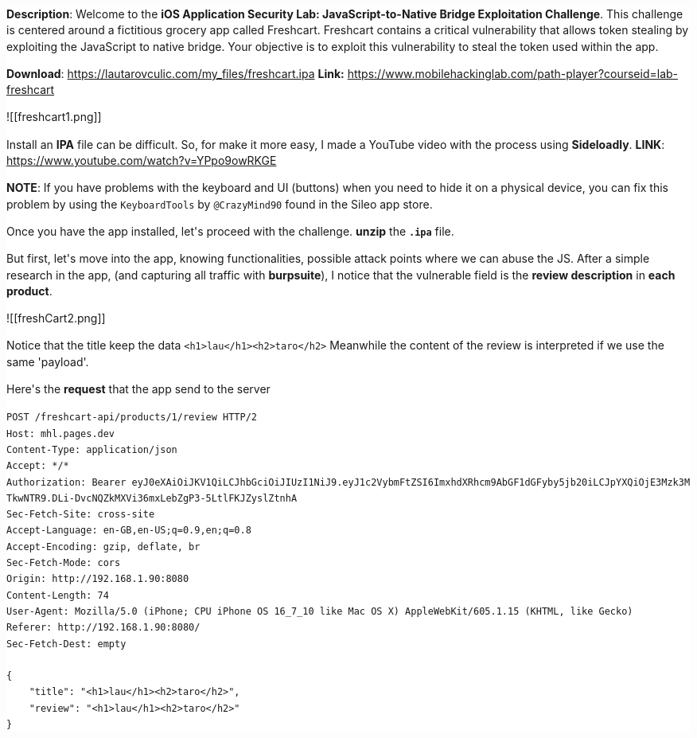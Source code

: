 **Description**: Welcome to the **iOS Application Security Lab: JavaScript-to-Native Bridge Exploitation Challenge**. This challenge is centered around a fictitious grocery app called Freshcart. Freshcart contains a critical vulnerability that allows token stealing by exploiting the JavaScript to native bridge. Your objective is to exploit this vulnerability to steal the token used within the app.

**Download**: https://lautarovculic.com/my_files/freshcart.ipa
**Link:** https://www.mobilehackinglab.com/path-player?courseid=lab-freshcart

![[freshcart1.png]]

Install an **IPA** file can be difficult.
So, for make it more easy, I made a YouTube video with the process using **Sideloadly**.
**LINK**: https://www.youtube.com/watch?v=YPpo9owRKGE

**NOTE**: If you have problems with the keyboard and UI (buttons) when you need to hide it on a physical device, you can fix this problem by using the `KeyboardTools` by `@CrazyMind90` found in the Sileo app store.

Once you have the app installed, let's proceed with the challenge.
**unzip** the **`.ipa`** file.

But first, let's move into the app, knowing functionalities, possible attack points where we can abuse the JS.
After a simple research in the app, (and capturing all traffic with **burpsuite**), I notice that the vulnerable field is the **review description** in **each product**.

![[freshCart2.png]]

Notice that the title keep the data `<h1>lau</h1><h2>taro</h2>`
Meanwhile the content of the review is interpreted if we use the same 'payload'.

Here's the **request** that the app send to the server
```HTTP
POST /freshcart-api/products/1/review HTTP/2
Host: mhl.pages.dev
Content-Type: application/json
Accept: */*
Authorization: Bearer eyJ0eXAiOiJKV1QiLCJhbGciOiJIUzI1NiJ9.eyJ1c2VybmFtZSI6ImxhdXRhcm9AbGF1dGFyby5jb20iLCJpYXQiOjE3Mzk3MTkwNTR9.DLi-DvcNQZkMXVi36mxLebZgP3-5LtlFKJZyslZtnhA
Sec-Fetch-Site: cross-site
Accept-Language: en-GB,en-US;q=0.9,en;q=0.8
Accept-Encoding: gzip, deflate, br
Sec-Fetch-Mode: cors
Origin: http://192.168.1.90:8080
Content-Length: 74
User-Agent: Mozilla/5.0 (iPhone; CPU iPhone OS 16_7_10 like Mac OS X) AppleWebKit/605.1.15 (KHTML, like Gecko)
Referer: http://192.168.1.90:8080/
Sec-Fetch-Dest: empty

{
    "title": "<h1>lau</h1><h2>taro</h2>",
    "review": "<h1>lau</h1><h2>taro</h2>"
}
```

